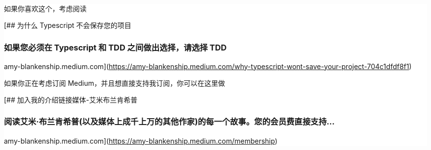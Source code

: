 如果你喜欢这个，考虑阅读

[](https://amy-blankenship.medium.com/why-typescript-wont-save-your-project-704c1dfdf8f1) [## 为什么 Typescript 不会保存您的项目

### 如果您必须在 Typescript 和 TDD 之间做出选择，请选择 TDD

amy-blankenship.medium.com](https://amy-blankenship.medium.com/why-typescript-wont-save-your-project-704c1dfdf8f1) 

如果你正在考虑订阅 Medium，并且想直接支持我订阅，你可以在这里做

[](https://amy-blankenship.medium.com/membership) [## 加入我的介绍链接媒体-艾米布兰肯希普

### 阅读艾米·布兰肯希普(以及媒体上成千上万的其他作家)的每一个故事。您的会员费直接支持…

amy-blankenship.medium.com](https://amy-blankenship.medium.com/membership)